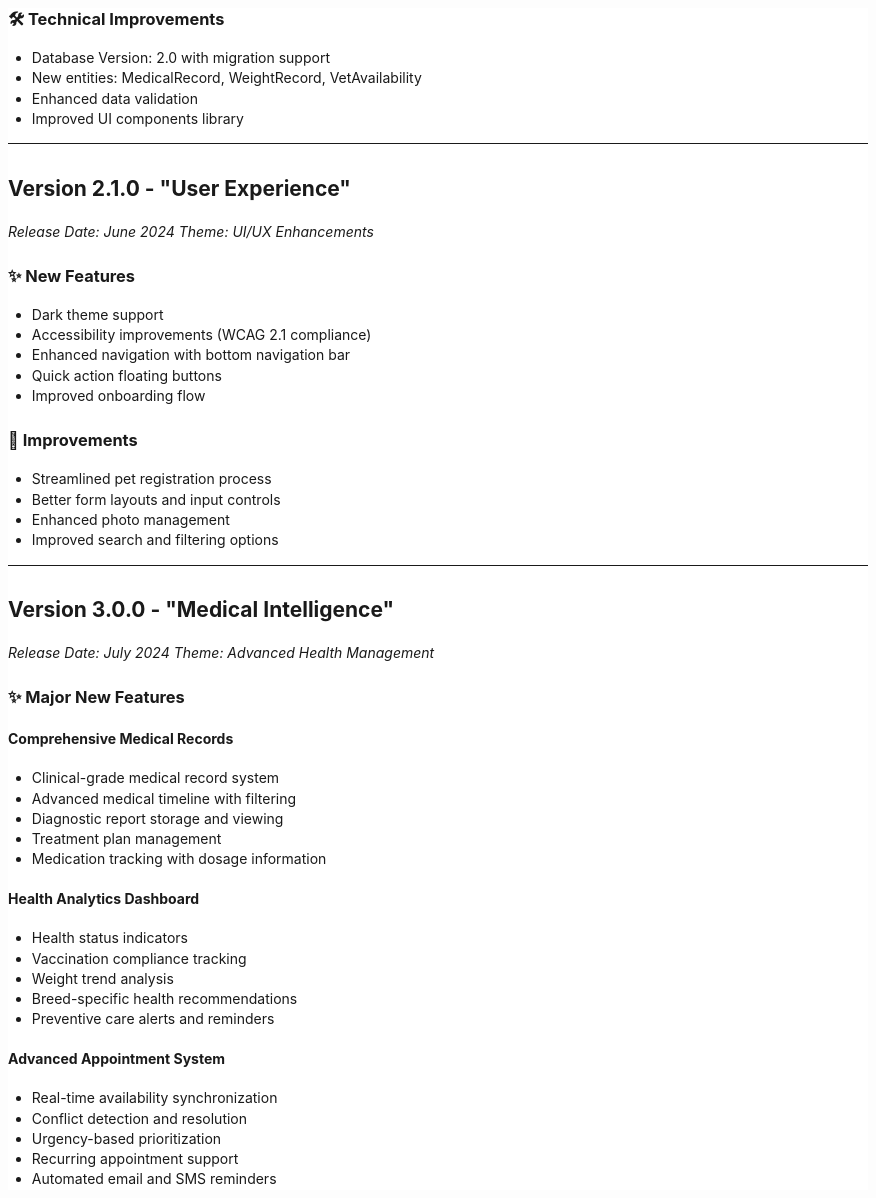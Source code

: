 ### 🛠️ **Technical Improvements**
- Database Version: 2.0 with migration support
- New entities: MedicalRecord, WeightRecord, VetAvailability
- Enhanced data validation
- Improved UI components library

---

## Version 2.1.0 - "User Experience"
*Release Date: June 2024*
*Theme: UI/UX Enhancements*

### ✨ **New Features**
- Dark theme support
- Accessibility improvements (WCAG 2.1 compliance)
- Enhanced navigation with bottom navigation bar
- Quick action floating buttons
- Improved onboarding flow

### 🔧 **Improvements**
- Streamlined pet registration process
- Better form layouts and input controls
- Enhanced photo management
- Improved search and filtering options

---

## Version 3.0.0 - "Medical Intelligence"
*Release Date: July 2024*
*Theme: Advanced Health Management*

### ✨ **Major New Features**
#### **Comprehensive Medical Records**
- Clinical-grade medical record system
- Advanced medical timeline with filtering
- Diagnostic report storage and viewing
- Treatment plan management
- Medication tracking with dosage information

#### **Health Analytics Dashboard**
- Health status indicators
- Vaccination compliance tracking
- Weight trend analysis
- Breed-specific health recommendations
- Preventive care alerts and reminders

#### **Advanced Appointment System**
- Real-time availability synchronization
- Conflict detection and resolution
- Urgency-based prioritization
- Recurring appointment support
- Automated email and SMS reminders
